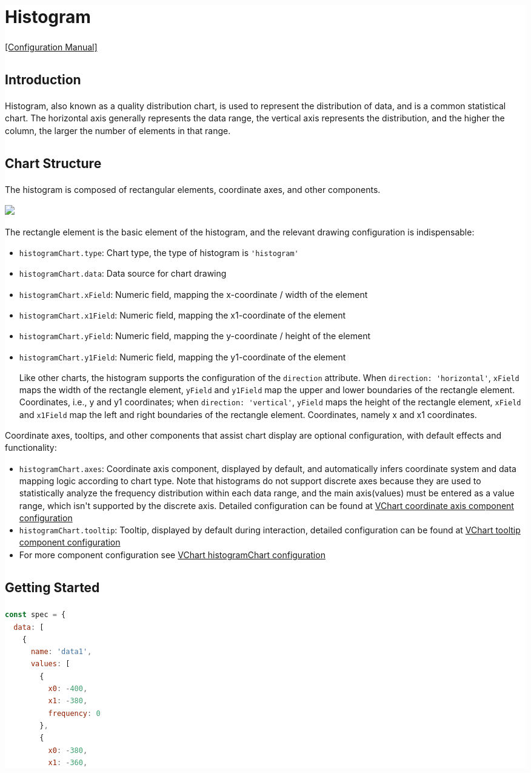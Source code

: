 # Histogram

[\[Configuration Manual\]](../../../option/histogramChart)

## Introduction

Histogram, also known as a quality distribution chart, is used to represent the distribution of data, and is a common statistical chart. The horizontal axis generally represents the data range, the vertical axis represents the distribution, and the higher the column, the larger the number of elements in that range.

## Chart Structure

The histogram is composed of rectangular elements, coordinate axes, and other components.

![](https://lf9-dp-fe-cms-tos.byteorg.com/obj/bit-cloud/b42a7699efcd4dfa8b8aa3a05.png)

The rectangle element is the basic element of the histogram, and the relevant drawing configuration is indispensable:

- `histogramChart.type`: Chart type, the type of histogram is `'histogram'`
- `histogramChart.data`: Data source for chart drawing
- `histogramChart.xField`: Numeric field, mapping the x-coordinate / width of the element
- `histogramChart.x1Field`: Numeric field, mapping the x1-coordinate of the element
- `histogramChart.yField`: Numeric field, mapping the y-coordinate / height of the element
- `histogramChart.y1Field`: Numeric field, mapping the y1-coordinate of the element

  Like other charts, the histogram supports the configuration of the `direction` attribute. When `direction: 'horizontal'`, `xField` maps the width of the rectangle element, `yField` and `y1Field` map the upper and lower boundaries of the rectangle element. Coordinates, i.e., y and y1 coordinates; when `direction: 'vertical'`, `yField` maps the height of the rectangle element, `xField` and `x1Field` map the left and right boundaries of the rectangle element. Coordinates, namely x and x1 coordinates.

Coordinate axes, tooltips, and other components that assist chart display are optional configuration, with default effects and functionality:

- `histogramChart.axes`: Coordinate axis component, displayed by default, and automatically infers coordinate system and data mapping logic according to chart type. Note that histograms do not support discrete axes because they are used to statistically analyze the frequency distribution within each data range, and the main axis(values) must be entered as a value range, which isn't supported by the discrete axis. Detailed configuration can be found at [VChart coordinate axis component configuration](../../../option/histogramChart#axes)
- `histogramChart.tooltip`: Tooltip, displayed by default during interaction, detailed configuration can be found at [VChart tooltip component configuration](../../../option/histogramChart#tooltip)
- For more component configuration see [VChart histogramChart configuration](../../../option/histogramChart)

## Getting Started

```javascript livedemo
const spec = {
  data: [
    {
      name: 'data1',
      values: [
        {
          x0: -400,
          x1: -380,
          frequency: 0
        },
        {
          x0: -380,
          x1: -360,
```